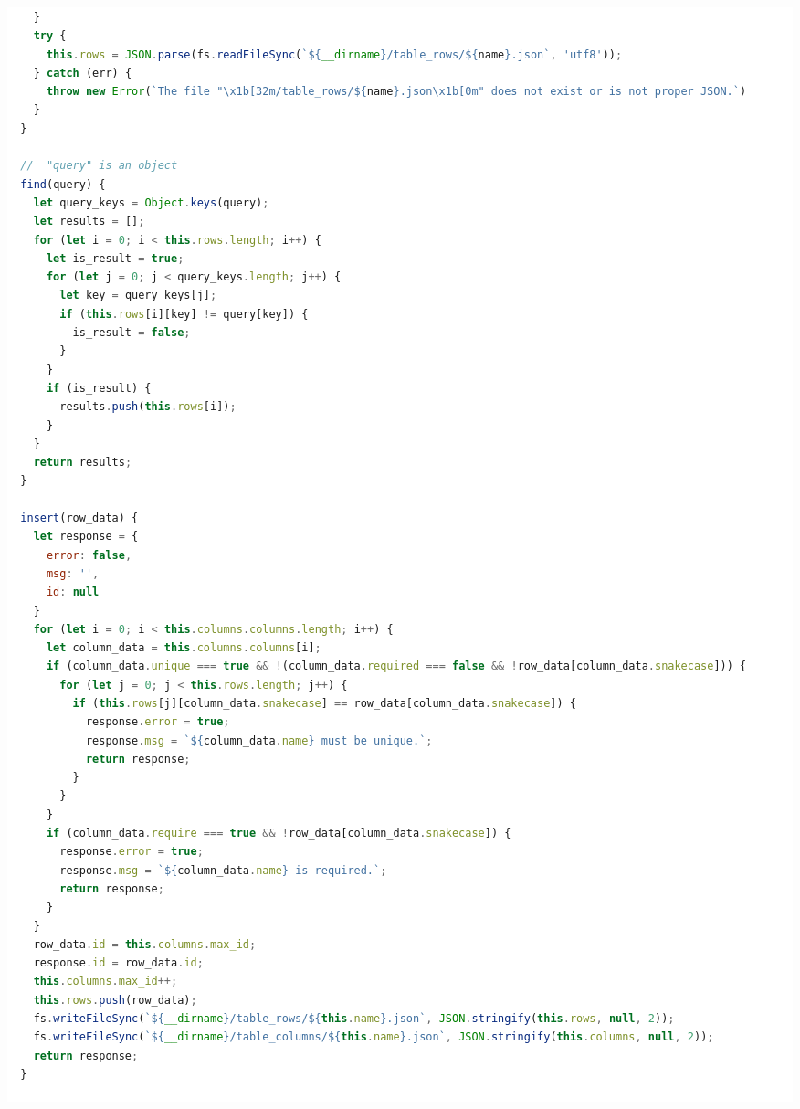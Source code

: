 ```javascript
    }
    try {
      this.rows = JSON.parse(fs.readFileSync(`${__dirname}/table_rows/${name}.json`, 'utf8'));
    } catch (err) {
      throw new Error(`The file "\x1b[32m/table_rows/${name}.json\x1b[0m" does not exist or is not proper JSON.`)
    }
  }

  //  "query" is an object
  find(query) {
    let query_keys = Object.keys(query);
    let results = [];
    for (let i = 0; i < this.rows.length; i++) {
      let is_result = true;
      for (let j = 0; j < query_keys.length; j++) {
        let key = query_keys[j];
        if (this.rows[i][key] != query[key]) {
          is_result = false;
        }
      }
      if (is_result) {
        results.push(this.rows[i]);
      }
    }
    return results;
  }

  insert(row_data) {
    let response = {
      error: false,
      msg: '',
      id: null
    }
    for (let i = 0; i < this.columns.columns.length; i++) {
      let column_data = this.columns.columns[i];
      if (column_data.unique === true && !(column_data.required === false && !row_data[column_data.snakecase])) {
        for (let j = 0; j < this.rows.length; j++) {
          if (this.rows[j][column_data.snakecase] == row_data[column_data.snakecase]) {
            response.error = true;
            response.msg = `${column_data.name} must be unique.`;
            return response;
          }
        }
      }
      if (column_data.require === true && !row_data[column_data.snakecase]) {
        response.error = true;
        response.msg = `${column_data.name} is required.`;
        return response;
      }
    }
    row_data.id = this.columns.max_id;
    response.id = row_data.id;
    this.columns.max_id++;
    this.rows.push(row_data);
    fs.writeFileSync(`${__dirname}/table_rows/${this.name}.json`, JSON.stringify(this.rows, null, 2));
    fs.writeFileSync(`${__dirname}/table_columns/${this.name}.json`, JSON.stringify(this.columns, null, 2));
    return response;
  }
  
```
